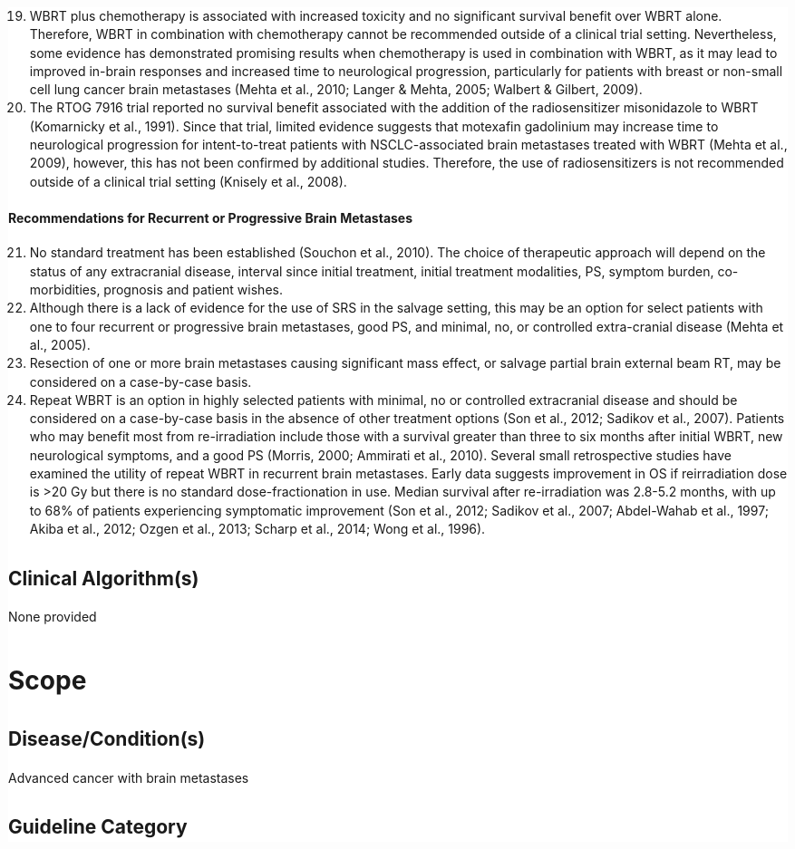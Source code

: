   19. WBRT plus chemotherapy is associated with increased toxicity and no significant survival benefit over WBRT alone. Therefore, WBRT in combination with chemotherapy cannot be recommended outside of a clinical trial setting. Nevertheless, some evidence has demonstrated promising results when chemotherapy is used in combination with WBRT, as it may lead to improved in-brain responses and increased time to neurological progression, particularly for patients with breast or non-small cell lung cancer brain metastases (Mehta et al., 2010; Langer & Mehta, 2005; Walbert & Gilbert, 2009). 
  20. The RTOG 7916 trial reported no survival benefit associated with the addition of the radiosensitizer misonidazole to WBRT (Komarnicky et al., 1991). Since that trial, limited evidence suggests that motexafin gadolinium may increase time to neurological progression for intent-to-treat patients with NSCLC-associated brain metastases treated with WBRT (Mehta et al., 2009), however, this has not been confirmed by additional studies. Therefore, the use of radiosensitizers is not recommended outside of a clinical trial setting (Knisely et al., 2008). 




####  Recommendations for Recurrent or Progressive Brain Metastases 


  21. No standard treatment has been established (Souchon et al., 2010). The choice of therapeutic approach will depend on the status of any extracranial disease, interval since initial treatment, initial treatment modalities, PS, symptom burden, co-morbidities, prognosis and patient wishes. 
  22. Although there is a lack of evidence for the use of SRS in the salvage setting, this may be an option for select patients with one to four recurrent or progressive brain metastases, good PS, and minimal, no, or controlled extra-cranial disease (Mehta et al., 2005). 
  23. Resection of one or more brain metastases causing significant mass effect, or salvage partial brain external beam RT, may be considered on a case-by-case basis. 
  24. Repeat WBRT is an option in highly selected patients with minimal, no or controlled extracranial disease and should be considered on a case-by-case basis in the absence of other treatment options (Son et al., 2012; Sadikov et al., 2007). Patients who may benefit most from re-irradiation include those with a survival greater than three to six months after initial WBRT, new neurological symptoms, and a good PS (Morris, 2000; Ammirati et al., 2010). Several small retrospective studies have examined the utility of repeat WBRT in recurrent brain metastases. Early data suggests improvement in OS if reirradiation dose is >20 Gy but there is no standard dose-fractionation in use. Median survival after re-irradiation was 2.8-5.2 months, with up to 68% of patients experiencing symptomatic improvement (Son et al., 2012; Sadikov et al., 2007; Abdel-Wahab et al., 1997; Akiba et al., 2012; Ozgen et al., 2013; Scharp et al., 2014; Wong et al., 1996). 


## Clinical Algorithm(s)



None provided

# Scope

## Disease/Condition(s)



Advanced cancer with brain metastases

## Guideline Category
